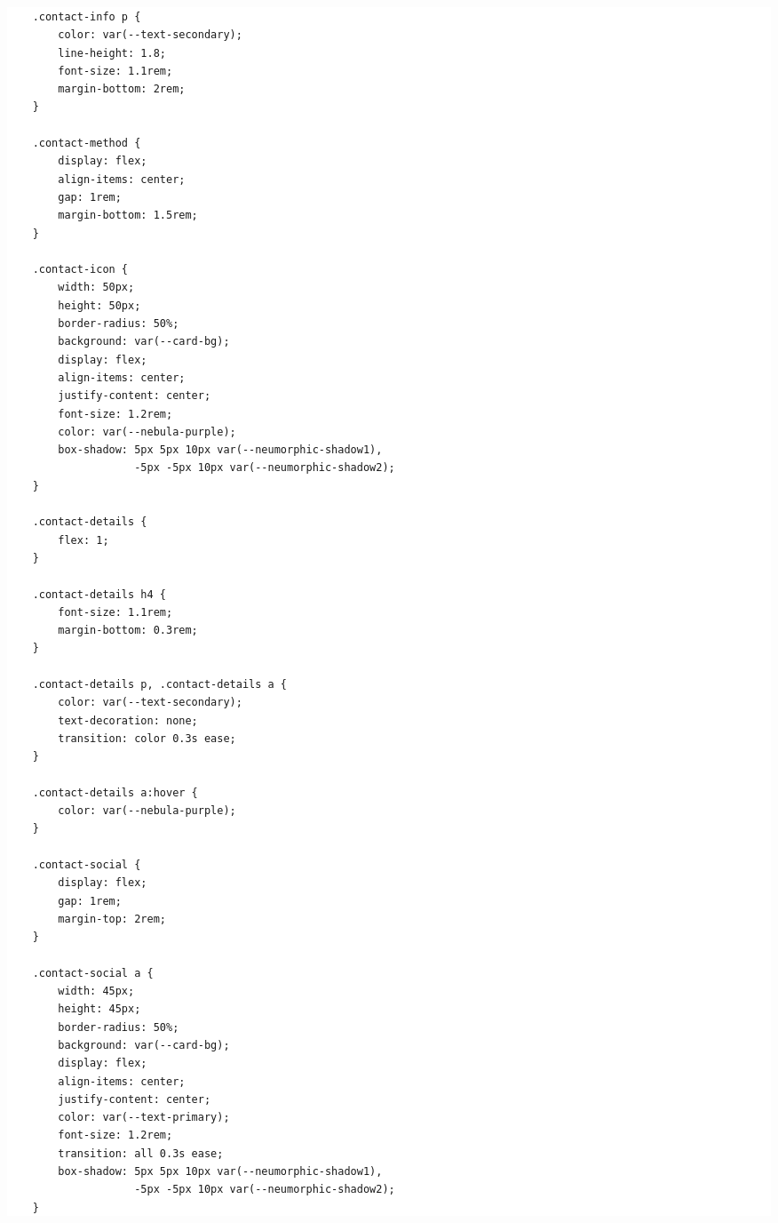         .contact-info p {
            color: var(--text-secondary);
            line-height: 1.8;
            font-size: 1.1rem;
            margin-bottom: 2rem;
        }

        .contact-method {
            display: flex;
            align-items: center;
            gap: 1rem;
            margin-bottom: 1.5rem;
        }

        .contact-icon {
            width: 50px;
            height: 50px;
            border-radius: 50%;
            background: var(--card-bg);
            display: flex;
            align-items: center;
            justify-content: center;
            font-size: 1.2rem;
            color: var(--nebula-purple);
            box-shadow: 5px 5px 10px var(--neumorphic-shadow1), 
                        -5px -5px 10px var(--neumorphic-shadow2);
        }

        .contact-details {
            flex: 1;
        }

        .contact-details h4 {
            font-size: 1.1rem;
            margin-bottom: 0.3rem;
        }

        .contact-details p, .contact-details a {
            color: var(--text-secondary);
            text-decoration: none;
            transition: color 0.3s ease;
        }

        .contact-details a:hover {
            color: var(--nebula-purple);
        }

        .contact-social {
            display: flex;
            gap: 1rem;
            margin-top: 2rem;
        }

        .contact-social a {
            width: 45px;
            height: 45px;
            border-radius: 50%;
            background: var(--card-bg);
            display: flex;
            align-items: center;
            justify-content: center;
            color: var(--text-primary);
            font-size: 1.2rem;
            transition: all 0.3s ease;
            box-shadow: 5px 5px 10px var(--neumorphic-shadow1), 
                        -5px -5px 10px var(--neumorphic-shadow2);
        }
